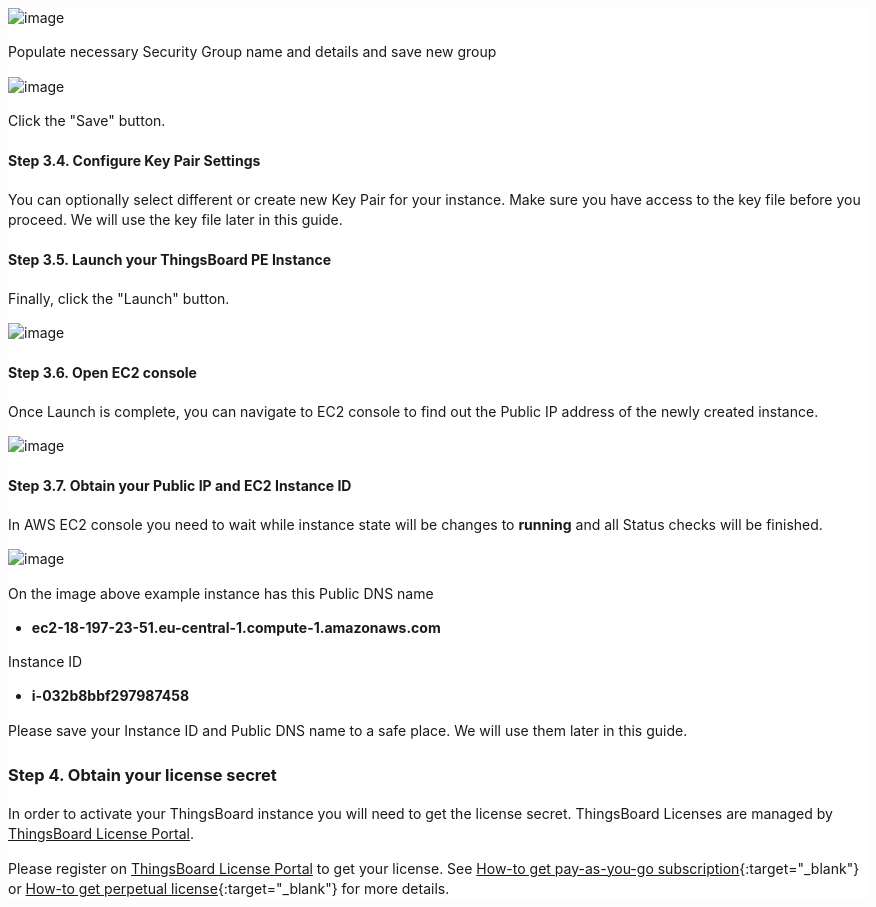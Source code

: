 ![image](https://img.thingsboard.io/user-guide/install/aws-marketplace-pe/tb-pe-mk-launch-security.png)

Populate necessary Security Group name and details and save new group

![image](https://img.thingsboard.io/user-guide/install/aws-marketplace-pe/tb-pe-mk-new-security-group.png)

Click the "Save" button.

#### Step 3.4. Configure Key Pair Settings

You can optionally select different or create new Key Pair for your instance. 
Make sure you have access to the key file before you proceed. 
We will use the key file later in this guide. 

#### Step 3.5. Launch your ThingsBoard PE Instance

Finally, click the "Launch" button.

![image](https://img.thingsboard.io/user-guide/install/aws-marketplace-pe/tb-pe-mk-launch-launch.png)

#### Step 3.6. Open EC2 console

Once Launch is complete, you can navigate to EC2 console to find out the Public IP address of the newly created instance.

![image](https://img.thingsboard.io/user-guide/install/aws-marketplace-pe/tb-pe-mk-launch-complete.png)

#### Step 3.7. Obtain your Public IP and EC2 Instance ID

In AWS EC2 console you need to wait while instance state will be changes to **running** and all Status checks will be finished.

![image](https://img.thingsboard.io/user-guide/install/aws-marketplace-pe/tb-pe-mk-ec2-console.png)

On the image above example instance has this Public DNS name 

- **ec2-18-197-23-51.eu-central-1.compute-1.amazonaws.com**

Instance ID 

- **i-032b8bbf297987458**

Please save your Instance ID and Public DNS name to a safe place. We will use them later in this guide.  

### Step 4. Obtain your license secret

In order to activate your ThingsBoard instance you will need to get the license secret. 
ThingsBoard Licenses are managed by [ThingsBoard License Portal](https://license.thingsboard.io/signup).   

Please register on [ThingsBoard License Portal](https://license.thingsboard.io/signup) to get your license. 
See [How-to get pay-as-you-go subscription](https://www.youtube.com/watch?v=dK-QDFGxWek){:target="_blank"} or [How-to get perpetual license](https://www.youtube.com/watch?v=GPe0lHolWek){:target="_blank"} for more details.
 